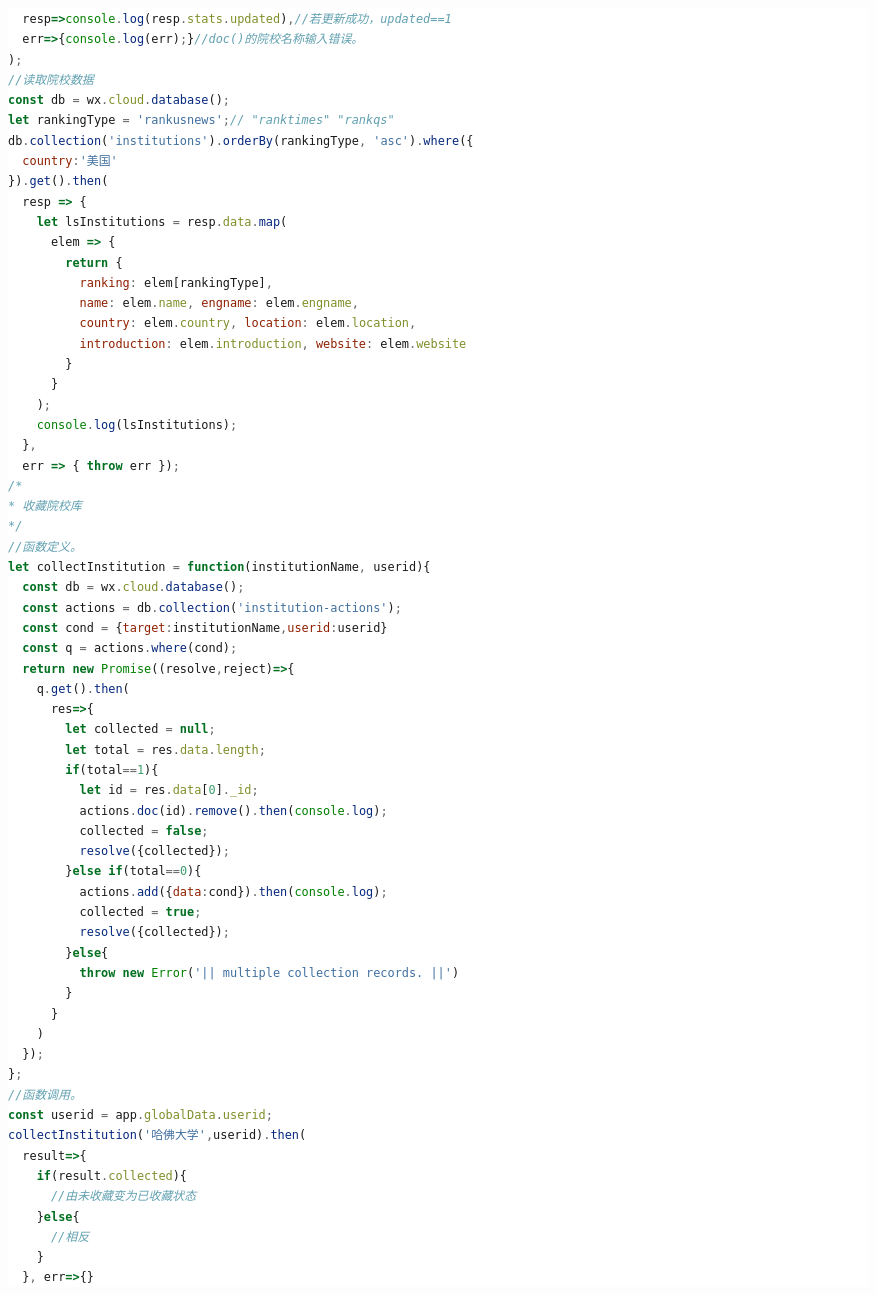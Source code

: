 ```js
  resp=>console.log(resp.stats.updated),//若更新成功，updated==1
  err=>{console.log(err);}//doc()的院校名称输入错误。
);
//读取院校数据
const db = wx.cloud.database();
let rankingType = 'rankusnews';// "ranktimes" "rankqs"
db.collection('institutions').orderBy(rankingType, 'asc').where({
  country:'美国'
}).get().then(
  resp => {
    let lsInstitutions = resp.data.map(
      elem => {
        return {
          ranking: elem[rankingType],
          name: elem.name, engname: elem.engname,
          country: elem.country, location: elem.location,
          introduction: elem.introduction, website: elem.website
        }
      }
    );
    console.log(lsInstitutions);
  },
  err => { throw err });
/*
* 收藏院校库
*/
//函数定义。
let collectInstitution = function(institutionName, userid){
  const db = wx.cloud.database();
  const actions = db.collection('institution-actions');
  const cond = {target:institutionName,userid:userid}
  const q = actions.where(cond);
  return new Promise((resolve,reject)=>{
    q.get().then(
      res=>{
        let collected = null;
        let total = res.data.length;
        if(total==1){
          let id = res.data[0]._id;
          actions.doc(id).remove().then(console.log);
          collected = false;
          resolve({collected});
        }else if(total==0){
          actions.add({data:cond}).then(console.log);
          collected = true;
          resolve({collected});
        }else{
          throw new Error('|| multiple collection records. ||')
        }
      }
    )
  });
};
//函数调用。
const userid = app.globalData.userid;
collectInstitution('哈佛大学',userid).then(
  result=>{
    if(result.collected){
      //由未收藏变为已收藏状态
    }else{
      //相反
    }
  }, err=>{}
```